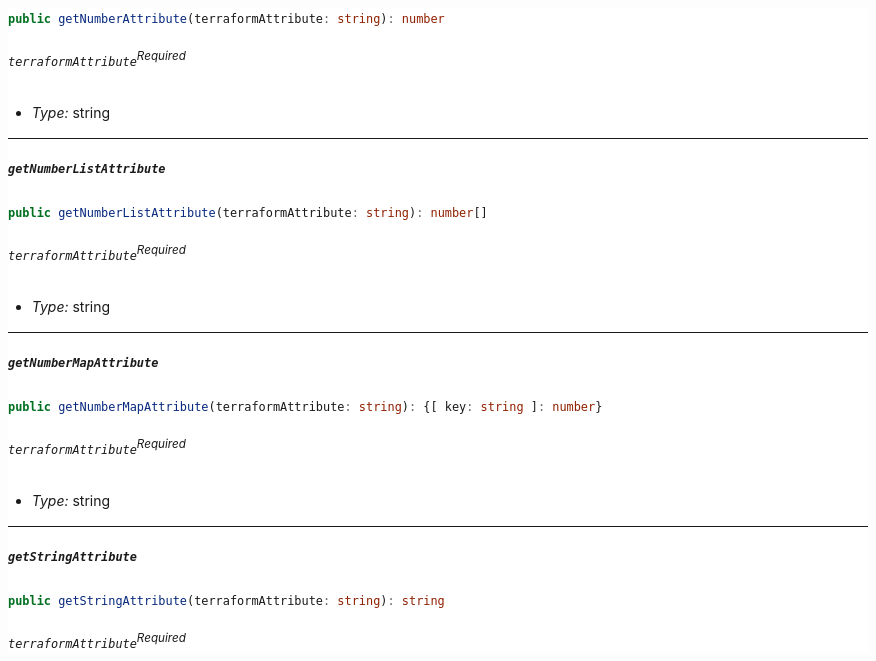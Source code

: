```typescript
public getNumberAttribute(terraformAttribute: string): number
```

###### `terraformAttribute`<sup>Required</sup> <a name="terraformAttribute" id="@cdktf/provider-vsphere.contentLibrary.ContentLibrary.getNumberAttribute.parameter.terraformAttribute"></a>

- *Type:* string

---

##### `getNumberListAttribute` <a name="getNumberListAttribute" id="@cdktf/provider-vsphere.contentLibrary.ContentLibrary.getNumberListAttribute"></a>

```typescript
public getNumberListAttribute(terraformAttribute: string): number[]
```

###### `terraformAttribute`<sup>Required</sup> <a name="terraformAttribute" id="@cdktf/provider-vsphere.contentLibrary.ContentLibrary.getNumberListAttribute.parameter.terraformAttribute"></a>

- *Type:* string

---

##### `getNumberMapAttribute` <a name="getNumberMapAttribute" id="@cdktf/provider-vsphere.contentLibrary.ContentLibrary.getNumberMapAttribute"></a>

```typescript
public getNumberMapAttribute(terraformAttribute: string): {[ key: string ]: number}
```

###### `terraformAttribute`<sup>Required</sup> <a name="terraformAttribute" id="@cdktf/provider-vsphere.contentLibrary.ContentLibrary.getNumberMapAttribute.parameter.terraformAttribute"></a>

- *Type:* string

---

##### `getStringAttribute` <a name="getStringAttribute" id="@cdktf/provider-vsphere.contentLibrary.ContentLibrary.getStringAttribute"></a>

```typescript
public getStringAttribute(terraformAttribute: string): string
```

###### `terraformAttribute`<sup>Required</sup> <a name="terraformAttribute" id="@cdktf/provider-vsphere.contentLibrary.ContentLibrary.getStringAttribute.parameter.terraformAttribute"></a>
